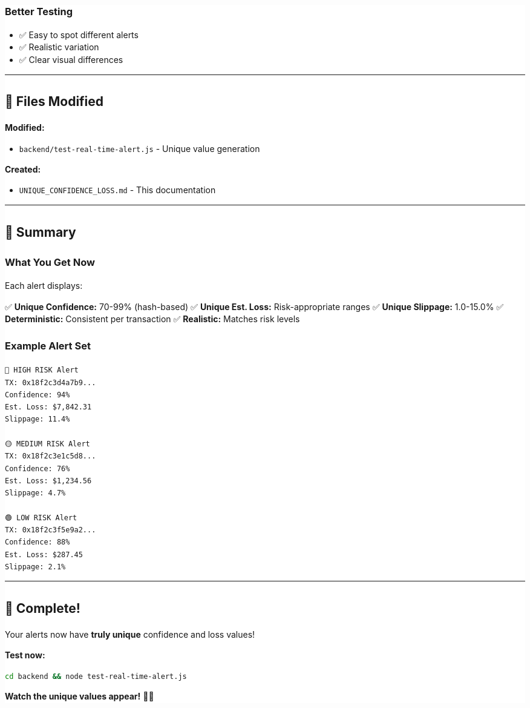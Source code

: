 ### Better Testing
- ✅ Easy to spot different alerts
- ✅ Realistic variation
- ✅ Clear visual differences

---

## 📁 Files Modified

**Modified:**
- `backend/test-real-time-alert.js` - Unique value generation

**Created:**
- `UNIQUE_CONFIDENCE_LOSS.md` - This documentation

---

## 🎯 Summary

### What You Get Now

Each alert displays:

✅ **Unique Confidence:** 70-99% (hash-based)
✅ **Unique Est. Loss:** Risk-appropriate ranges
✅ **Unique Slippage:** 1.0-15.0%
✅ **Deterministic:** Consistent per transaction
✅ **Realistic:** Matches risk levels

### Example Alert Set

```
🔴 HIGH RISK Alert
TX: 0x18f2c3d4a7b9...
Confidence: 94%
Est. Loss: $7,842.31
Slippage: 11.4%

🟡 MEDIUM RISK Alert  
TX: 0x18f2c3e1c5d8...
Confidence: 76%
Est. Loss: $1,234.56
Slippage: 4.7%

🟢 LOW RISK Alert
TX: 0x18f2c3f5e9a2...
Confidence: 88%
Est. Loss: $287.45
Slippage: 2.1%
```

---

## 🎉 Complete!

Your alerts now have **truly unique** confidence and loss values!

**Test now:**
```bash
cd backend && node test-real-time-alert.js
```

**Watch the unique values appear!** 🎨✨
